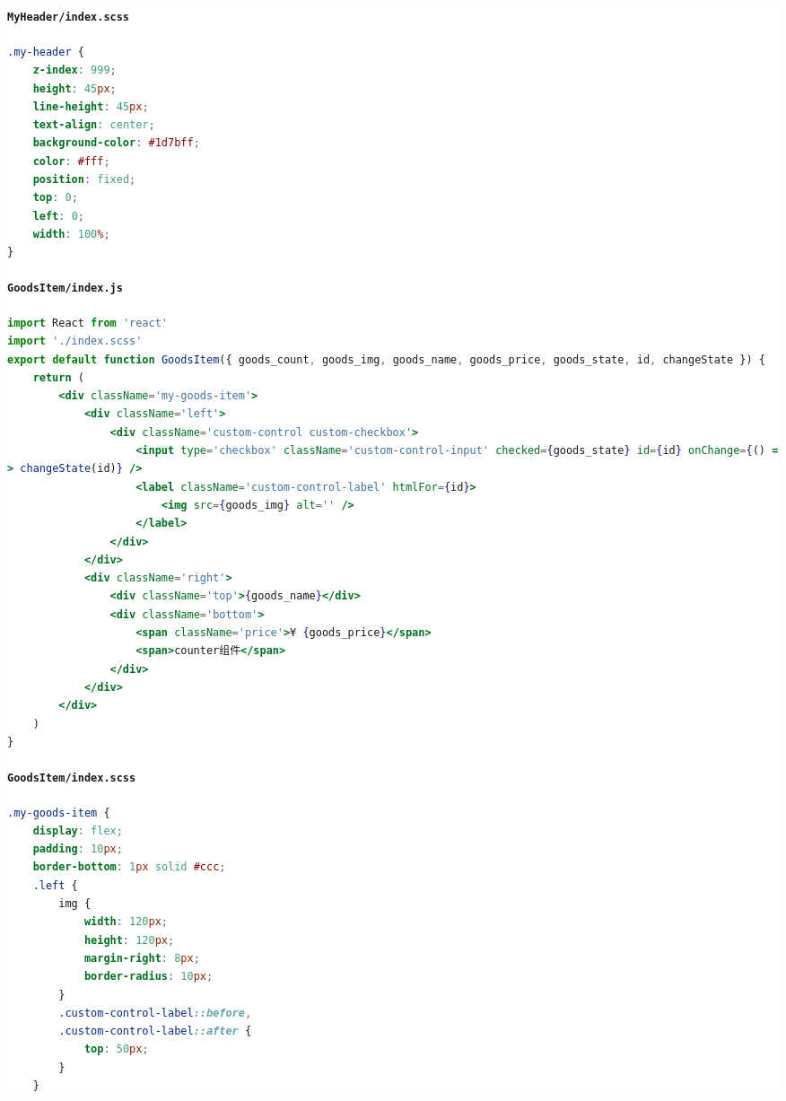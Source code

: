 #### `MyHeader/index.scss`

```scss
.my-header {
    z-index: 999;
    height: 45px;
    line-height: 45px;
    text-align: center;
    background-color: #1d7bff;
    color: #fff;
    position: fixed;
    top: 0;
    left: 0;
    width: 100%;
}
```

#### `GoodsItem/index.js`

```jsx
import React from 'react'
import './index.scss'
export default function GoodsItem({ goods_count, goods_img, goods_name, goods_price, goods_state, id, changeState }) {
    return (
        <div className='my-goods-item'>
            <div className='left'>
                <div className='custom-control custom-checkbox'>
                    <input type='checkbox' className='custom-control-input' checked={goods_state} id={id} onChange={() => changeState(id)} />
                    <label className='custom-control-label' htmlFor={id}>
                        <img src={goods_img} alt='' />
                    </label>
                </div>
            </div>
            <div className='right'>
                <div className='top'>{goods_name}</div>
                <div className='bottom'>
                    <span className='price'>¥ {goods_price}</span>
                    <span>counter组件</span>
                </div>
            </div>
        </div>
    )
}
```

#### `GoodsItem/index.scss`

```scss
.my-goods-item {
    display: flex;
    padding: 10px;
    border-bottom: 1px solid #ccc;
    .left {
        img {
            width: 120px;
            height: 120px;
            margin-right: 8px;
            border-radius: 10px;
        }
        .custom-control-label::before,
        .custom-control-label::after {
            top: 50px;
        }
    }
```